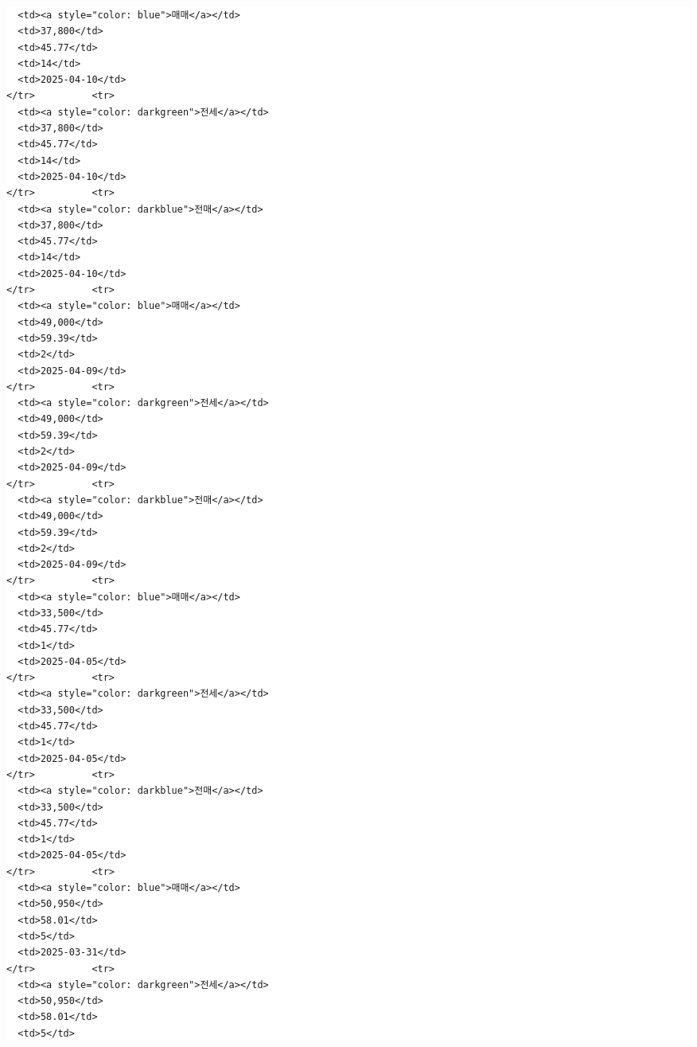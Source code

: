       <td><a style="color: blue">매매</a></td>
      <td>37,800</td>
      <td>45.77</td>
      <td>14</td>
      <td>2025-04-10</td>
    </tr>          <tr>
      <td><a style="color: darkgreen">전세</a></td>
      <td>37,800</td>
      <td>45.77</td>
      <td>14</td>
      <td>2025-04-10</td>
    </tr>          <tr>
      <td><a style="color: darkblue">전매</a></td>
      <td>37,800</td>
      <td>45.77</td>
      <td>14</td>
      <td>2025-04-10</td>
    </tr>          <tr>
      <td><a style="color: blue">매매</a></td>
      <td>49,000</td>
      <td>59.39</td>
      <td>2</td>
      <td>2025-04-09</td>
    </tr>          <tr>
      <td><a style="color: darkgreen">전세</a></td>
      <td>49,000</td>
      <td>59.39</td>
      <td>2</td>
      <td>2025-04-09</td>
    </tr>          <tr>
      <td><a style="color: darkblue">전매</a></td>
      <td>49,000</td>
      <td>59.39</td>
      <td>2</td>
      <td>2025-04-09</td>
    </tr>          <tr>
      <td><a style="color: blue">매매</a></td>
      <td>33,500</td>
      <td>45.77</td>
      <td>1</td>
      <td>2025-04-05</td>
    </tr>          <tr>
      <td><a style="color: darkgreen">전세</a></td>
      <td>33,500</td>
      <td>45.77</td>
      <td>1</td>
      <td>2025-04-05</td>
    </tr>          <tr>
      <td><a style="color: darkblue">전매</a></td>
      <td>33,500</td>
      <td>45.77</td>
      <td>1</td>
      <td>2025-04-05</td>
    </tr>          <tr>
      <td><a style="color: blue">매매</a></td>
      <td>50,950</td>
      <td>58.01</td>
      <td>5</td>
      <td>2025-03-31</td>
    </tr>          <tr>
      <td><a style="color: darkgreen">전세</a></td>
      <td>50,950</td>
      <td>58.01</td>
      <td>5</td>